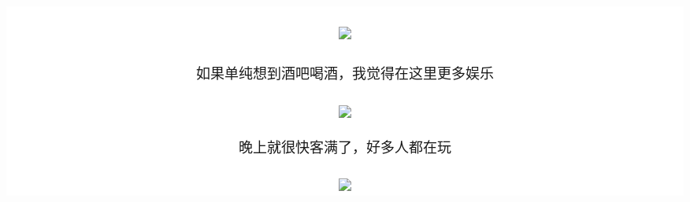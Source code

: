   <div align="center"> 
   <font face="微软雅黑"><font size="4"><br> </font></font> 
  </div> 
  <div align="center"> 
   <ignore_js_op> 
    <img aid="1324662" src="https://bbs.boniu123.cc/data/attachment/forum/202001/02/135804r0olgxv3j3284k3d.jpg" zoomfile="data/attachment/forum/202001/02/135804r0olgxv3j3284k3d.jpg" file="data/attachment/forum/202001/02/135804r0olgxv3j3284k3d.jpg" width="850" inpost="1"> 
    <div class="tip tip_4 aimg_tip" id="aimg_1324662_menu" style="position: absolute; display: none" disautofocus="true"> 
     <div class="xs0"> 
      <p><strong>enhance (7).jpg</strong> <em class="xg1">(286.04 KB, 下载次数: 0)</em></p> 
      <p> <a href="forum.php?mod=attachment&amp;aid=MTMyNDY2Mnw5OTc4YTVkM3wxNTc4MDU3MjYzfDB8NTQ1NDk2&amp;nothumb=yes" target="_blank">下载附件</a> &nbsp;<a href="javascript:;" onclick="showWindow(this.id, this.getAttribute('url'), 'get', 0);" id="savephoto_1324662" url="home.php?mod=spacecp&amp;ac=album&amp;op=saveforumphoto&amp;aid=1324662&amp;handlekey=savephoto_1324662">保存到相册</a> </p> 
      <p class="xg1 y"><span title="2020-1-2 13:58">昨天&nbsp;13:58</span> 上传</p> 
     </div> 
     <div class="tip_horn"></div> 
    </div> 
   </ignore_js_op> 
  </div> 
  <div align="center"> 
   <font face="微软雅黑"><font size="4"><br> </font></font> 
  </div> 
  <div align="center"> 
   <font face="微软雅黑"><font size="4">如果单纯想到酒吧喝酒，我觉得在这里更多娱乐</font></font> 
  </div> 
  <div align="center"> 
   <font face="微软雅黑"><font size="4"><br> </font></font> 
  </div> 
  <div align="center"> 
   <ignore_js_op> 
    <img aid="1324653" src="https://bbs.boniu123.cc/data/attachment/forum/202001/02/134859le3gi0d5zrqqqjng.jpg" zoomfile="data/attachment/forum/202001/02/134859le3gi0d5zrqqqjng.jpg" file="data/attachment/forum/202001/02/134859le3gi0d5zrqqqjng.jpg" width="850" inpost="1"> 
    <div class="tip tip_4 aimg_tip" id="aimg_1324653_menu" style="position: absolute; display: none" disautofocus="true"> 
     <div class="xs0"> 
      <p><strong>enhance (4).jpg</strong> <em class="xg1">(47.13 KB, 下载次数: 0)</em></p> 
      <p> <a href="forum.php?mod=attachment&amp;aid=MTMyNDY1M3wzMDg2MTk4NXwxNTc4MDU3MjYzfDB8NTQ1NDk2&amp;nothumb=yes" target="_blank">下载附件</a> &nbsp;<a href="javascript:;" onclick="showWindow(this.id, this.getAttribute('url'), 'get', 0);" id="savephoto_1324653" url="home.php?mod=spacecp&amp;ac=album&amp;op=saveforumphoto&amp;aid=1324653&amp;handlekey=savephoto_1324653">保存到相册</a> </p> 
      <p class="xg1 y"><span title="2020-1-2 13:48">昨天&nbsp;13:48</span> 上传</p> 
     </div> 
     <div class="tip_horn"></div> 
    </div> 
   </ignore_js_op> 
  </div> 
 </div>
 <br> 
 <div align="left"> 
  <div align="center"> 
   <font face="微软雅黑"><font size="4">晚上就很快客满了，好多人都在玩</font></font> 
  </div> 
  <div align="center"> 
   <font face="微软雅黑"><font size="4"><br> </font></font> 
  </div> 
  <div align="center"> 
   <ignore_js_op> 
    <img aid="1324652" src="https://bbs.boniu123.cc/data/attachment/forum/202001/02/134859abm92omy32wno1zn.jpg" zoomfile="data/attachment/forum/202001/02/134859abm92omy32wno1zn.jpg" file="data/attachment/forum/202001/02/134859abm92omy32wno1zn.jpg" width="850" inpost="1"> 
    <div class="tip tip_4 aimg_tip" id="aimg_1324652_menu" style="position: absolute; display: none" disautofocus="true"> 
     <div class="xs0"> 
      <p><strong>enhance (5).jpg</strong> <em class="xg1">(63.12 KB, 下载次数: 0)</em></p> 